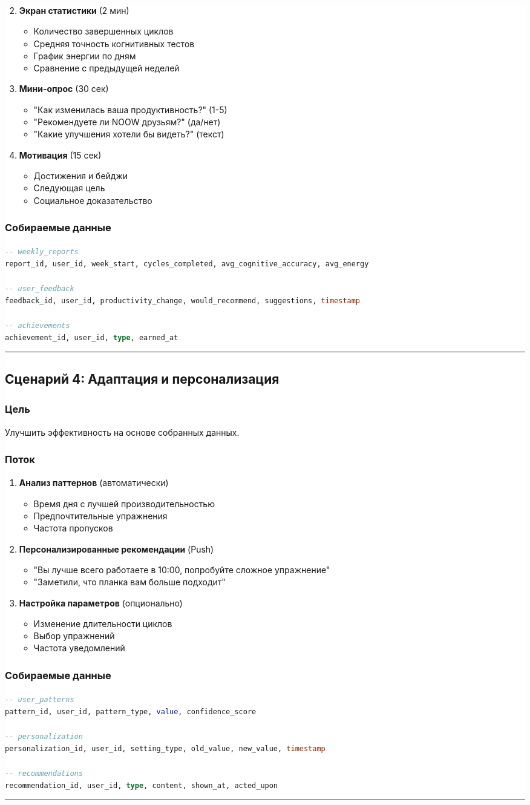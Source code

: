 2. **Экран статистики** (2 мин)
   - Количество завершенных циклов
   - Средняя точность когнитивных тестов
   - График энергии по дням
   - Сравнение с предыдущей неделей

3. **Мини-опрос** (30 сек)
   - "Как изменилась ваша продуктивность?" (1-5)
   - "Рекомендуете ли NOOW друзьям?" (да/нет)
   - "Какие улучшения хотели бы видеть?" (текст)

4. **Мотивация** (15 сек)
   - Достижения и бейджи
   - Следующая цель
   - Социальное доказательство

### Собираемые данные
```sql
-- weekly_reports
report_id, user_id, week_start, cycles_completed, avg_cognitive_accuracy, avg_energy

-- user_feedback
feedback_id, user_id, productivity_change, would_recommend, suggestions, timestamp

-- achievements
achievement_id, user_id, type, earned_at
```

---

## Сценарий 4: Адаптация и персонализация

### Цель
Улучшить эффективность на основе собранных данных.

### Поток
1. **Анализ паттернов** (автоматически)
   - Время дня с лучшей производительностью
   - Предпочтительные упражнения
   - Частота пропусков

2. **Персонализированные рекомендации** (Push)
   - "Вы лучше всего работаете в 10:00, попробуйте сложное упражнение"
   - "Заметили, что планка вам больше подходит"

3. **Настройка параметров** (опционально)
   - Изменение длительности циклов
   - Выбор упражнений
   - Частота уведомлений

### Собираемые данные
```sql
-- user_patterns
pattern_id, user_id, pattern_type, value, confidence_score

-- personalization
personalization_id, user_id, setting_type, old_value, new_value, timestamp

-- recommendations
recommendation_id, user_id, type, content, shown_at, acted_upon
```

---